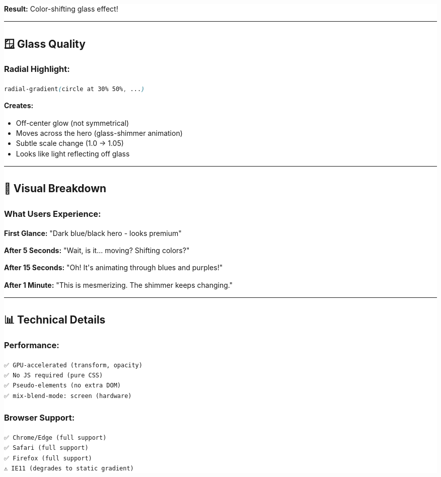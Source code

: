 **Result:** Color-shifting glass effect!

---

## 🪟 Glass Quality

### **Radial Highlight:**
```css
radial-gradient(circle at 30% 50%, ...)
```

**Creates:**
- Off-center glow (not symmetrical)
- Moves across the hero (glass-shimmer animation)
- Subtle scale change (1.0 → 1.05)
- Looks like light reflecting off glass

---

## 🎨 Visual Breakdown

### **What Users Experience:**

**First Glance:**
"Dark blue/black hero - looks premium"

**After 5 Seconds:**
"Wait, is it... moving? Shifting colors?"

**After 15 Seconds:**
"Oh! It's animating through blues and purples!"

**After 1 Minute:**
"This is mesmerizing. The shimmer keeps changing."

---

## 📊 Technical Details

### **Performance:**
```
✅ GPU-accelerated (transform, opacity)
✅ No JS required (pure CSS)
✅ Pseudo-elements (no extra DOM)
✅ mix-blend-mode: screen (hardware)
```

### **Browser Support:**
```
✅ Chrome/Edge (full support)
✅ Safari (full support)
✅ Firefox (full support)
⚠️ IE11 (degrades to static gradient)
```
